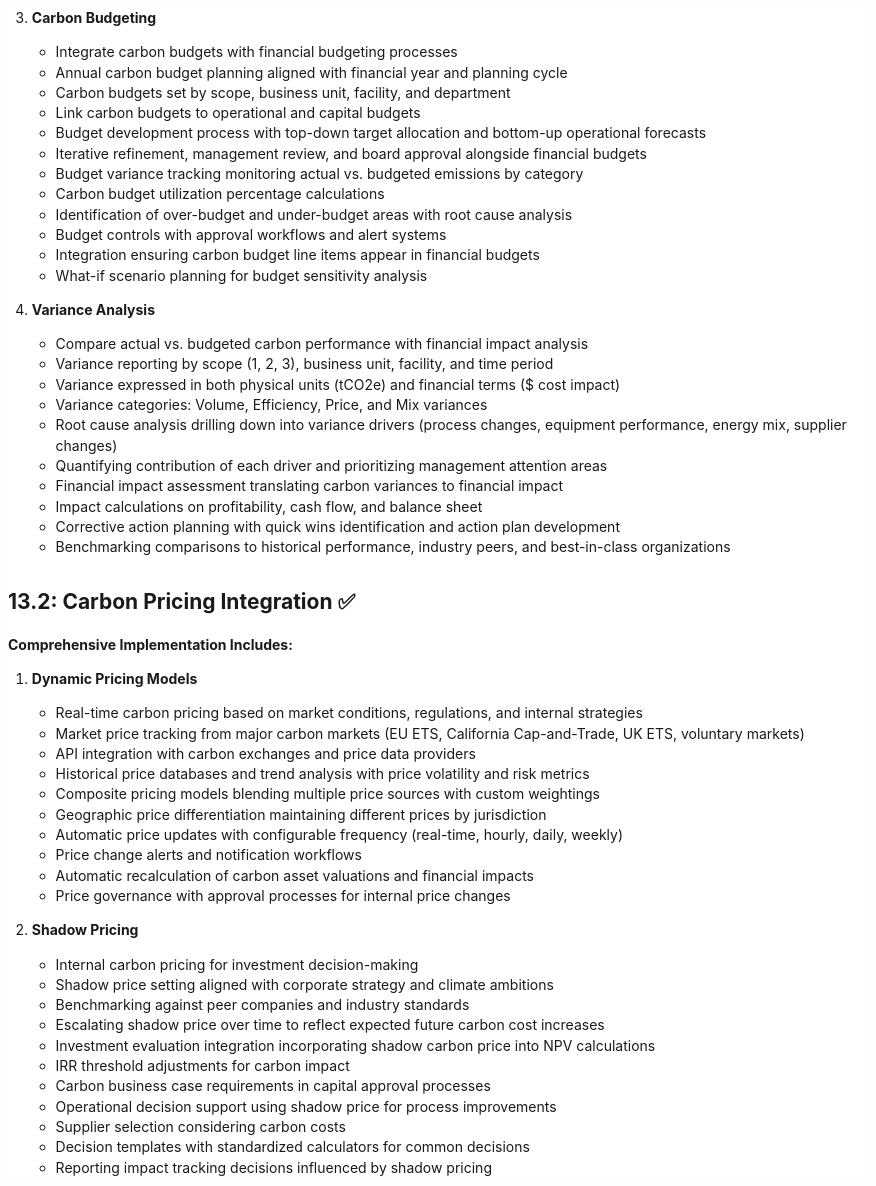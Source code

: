 3. **Carbon Budgeting**
   - Integrate carbon budgets with financial budgeting processes
   - Annual carbon budget planning aligned with financial year and planning cycle
   - Carbon budgets set by scope, business unit, facility, and department
   - Link carbon budgets to operational and capital budgets
   - Budget development process with top-down target allocation and bottom-up operational forecasts
   - Iterative refinement, management review, and board approval alongside financial budgets
   - Budget variance tracking monitoring actual vs. budgeted emissions by category
   - Carbon budget utilization percentage calculations
   - Identification of over-budget and under-budget areas with root cause analysis
   - Budget controls with approval workflows and alert systems
   - Integration ensuring carbon budget line items appear in financial budgets
   - What-if scenario planning for budget sensitivity analysis

4. **Variance Analysis**
   - Compare actual vs. budgeted carbon performance with financial impact analysis
   - Variance reporting by scope (1, 2, 3), business unit, facility, and time period
   - Variance expressed in both physical units (tCO2e) and financial terms ($ cost impact)
   - Variance categories: Volume, Efficiency, Price, and Mix variances
   - Root cause analysis drilling down into variance drivers (process changes, equipment performance, energy mix, supplier changes)
   - Quantifying contribution of each driver and prioritizing management attention areas
   - Financial impact assessment translating carbon variances to financial impact
   - Impact calculations on profitability, cash flow, and balance sheet
   - Corrective action planning with quick wins identification and action plan development
   - Benchmarking comparisons to historical performance, industry peers, and best-in-class organizations

## 13.2: Carbon Pricing Integration ✅

**Comprehensive Implementation Includes:**

1. **Dynamic Pricing Models**
   - Real-time carbon pricing based on market conditions, regulations, and internal strategies
   - Market price tracking from major carbon markets (EU ETS, California Cap-and-Trade, UK ETS, voluntary markets)
   - API integration with carbon exchanges and price data providers
   - Historical price databases and trend analysis with price volatility and risk metrics
   - Composite pricing models blending multiple price sources with custom weightings
   - Geographic price differentiation maintaining different prices by jurisdiction
   - Automatic price updates with configurable frequency (real-time, hourly, daily, weekly)
   - Price change alerts and notification workflows
   - Automatic recalculation of carbon asset valuations and financial impacts
   - Price governance with approval processes for internal price changes

2. **Shadow Pricing**
   - Internal carbon pricing for investment decision-making
   - Shadow price setting aligned with corporate strategy and climate ambitions
   - Benchmarking against peer companies and industry standards
   - Escalating shadow price over time to reflect expected future carbon cost increases
   - Investment evaluation integration incorporating shadow carbon price into NPV calculations
   - IRR threshold adjustments for carbon impact
   - Carbon business case requirements in capital approval processes
   - Operational decision support using shadow price for process improvements
   - Supplier selection considering carbon costs
   - Decision templates with standardized calculators for common decisions
   - Reporting impact tracking decisions influenced by shadow pricing
